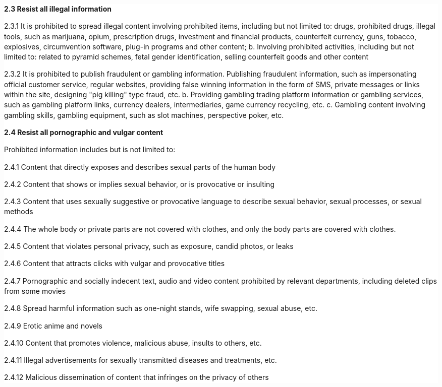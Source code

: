 **2.3 Resist all illegal information**

2.3.1 It is prohibited to spread illegal content involving prohibited
items, including but not limited to: drugs, prohibited drugs, illegal
tools, such as marijuana, opium, prescription drugs, investment and
financial products, counterfeit currency, guns, tobacco, explosives,
circumvention software, plug-in programs and other content; b. Involving
prohibited activities, including but not limited to: related to pyramid
schemes, fetal gender identification, selling counterfeit goods and
other content

2.3.2 It is prohibited to publish fraudulent or gambling information.
Publishing fraudulent information, such as impersonating official
customer service, regular websites, providing false winning information
in the form of SMS, private messages or links within the site, designing
"pig killing" type fraud, etc. b. Providing gambling trading platform
information or gambling services, such as gambling platform links,
currency dealers, intermediaries, game currency recycling, etc. c.
Gambling content involving gambling skills, gambling equipment, such as
slot machines, perspective poker, etc.

**2.4 Resist all pornographic and vulgar content**

Prohibited information includes but is not limited to:

2.4.1 Content that directly exposes and describes sexual parts of the
human body

2.4.2 Content that shows or implies sexual behavior, or is provocative
or insulting

2.4.3 Content that uses sexually suggestive or provocative language to
describe sexual behavior, sexual processes, or sexual methods

2.4.4 The whole body or private parts are not covered with clothes, and
only the body parts are covered with clothes.

2.4.5 Content that violates personal privacy, such as exposure, candid
photos, or leaks

2.4.6 Content that attracts clicks with vulgar and provocative titles

2.4.7 Pornographic and socially indecent text, audio and video content
prohibited by relevant departments, including deleted clips from some
movies

2.4.8 Spread harmful information such as one-night stands, wife
swapping, sexual abuse, etc.

2.4.9 Erotic anime and novels

2.4.10 Content that promotes violence, malicious abuse, insults to
others, etc.

2.4.11 Illegal advertisements for sexually transmitted diseases and
treatments, etc.

2.4.12 Malicious dissemination of content that infringes on the privacy
of others
